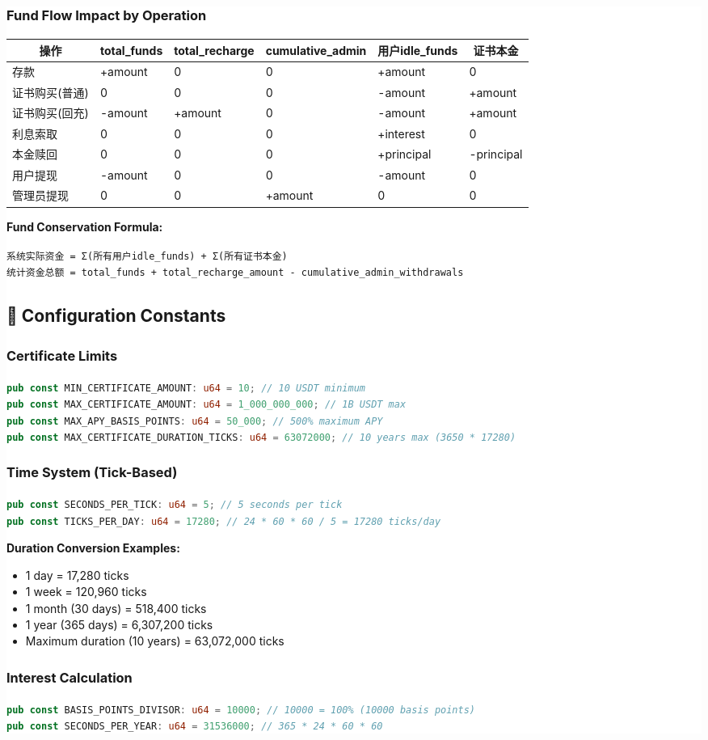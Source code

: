 ### Fund Flow Impact by Operation

| 操作 | total_funds | total_recharge | cumulative_admin | 用户idle_funds | 证书本金 |
|------|-------------|----------------|------------------|----------------|----------|
| 存款 | +amount | 0 | 0 | +amount | 0 |
| 证书购买(普通) | 0 | 0 | 0 | -amount | +amount |
| 证书购买(回充) | -amount | +amount | 0 | -amount | +amount |
| 利息索取 | 0 | 0 | 0 | +interest | 0 |
| 本金赎回 | 0 | 0 | 0 | +principal | -principal |
| 用户提现 | -amount | 0 | 0 | -amount | 0 |
| 管理员提现 | 0 | 0 | +amount | 0 | 0 |

**Fund Conservation Formula:**
```
系统实际资金 = Σ(所有用户idle_funds) + Σ(所有证书本金)
统计资金总额 = total_funds + total_recharge_amount - cumulative_admin_withdrawals
```

## 🔧 Configuration Constants

### Certificate Limits
```rust
pub const MIN_CERTIFICATE_AMOUNT: u64 = 10; // 10 USDT minimum
pub const MAX_CERTIFICATE_AMOUNT: u64 = 1_000_000_000; // 1B USDT max
pub const MAX_APY_BASIS_POINTS: u64 = 50_000; // 500% maximum APY
pub const MAX_CERTIFICATE_DURATION_TICKS: u64 = 63072000; // 10 years max (3650 * 17280)
```

### Time System (Tick-Based)
```rust
pub const SECONDS_PER_TICK: u64 = 5; // 5 seconds per tick
pub const TICKS_PER_DAY: u64 = 17280; // 24 * 60 * 60 / 5 = 17280 ticks/day
```

**Duration Conversion Examples:**
- 1 day = 17,280 ticks
- 1 week = 120,960 ticks  
- 1 month (30 days) = 518,400 ticks
- 1 year (365 days) = 6,307,200 ticks
- Maximum duration (10 years) = 63,072,000 ticks

### Interest Calculation
```rust
pub const BASIS_POINTS_DIVISOR: u64 = 10000; // 10000 = 100% (10000 basis points)
pub const SECONDS_PER_YEAR: u64 = 31536000; // 365 * 24 * 60 * 60
```